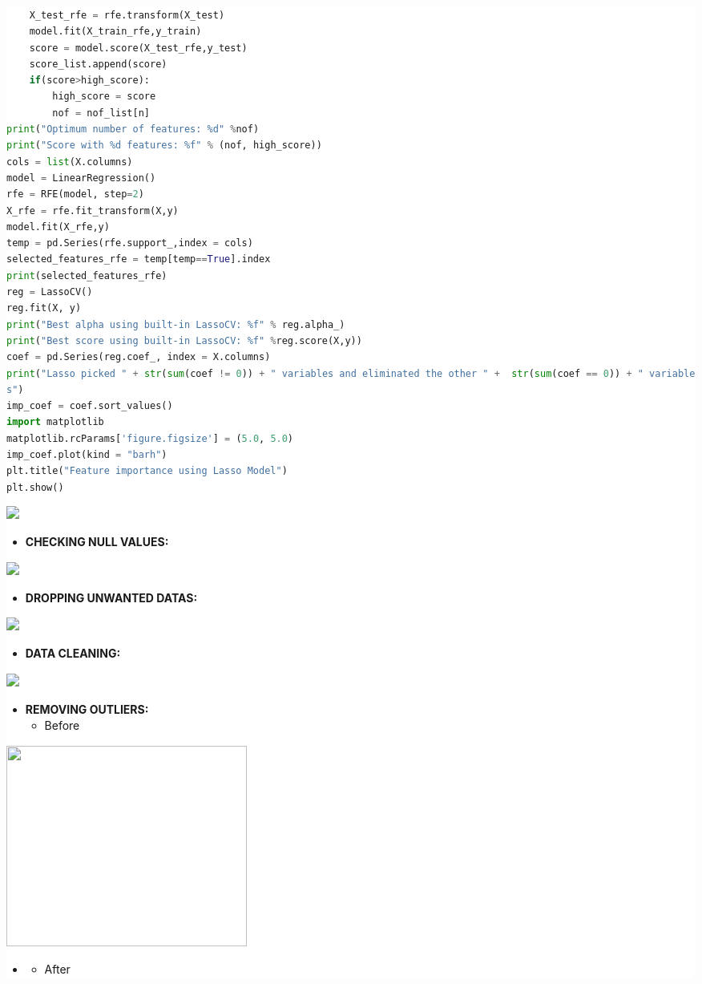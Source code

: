 ```python
    X_test_rfe = rfe.transform(X_test)
    model.fit(X_train_rfe,y_train)
    score = model.score(X_test_rfe,y_test)
    score_list.append(score)
    if(score>high_score):
        high_score = score
        nof = nof_list[n]
print("Optimum number of features: %d" %nof)
print("Score with %d features: %f" % (nof, high_score))
cols = list(X.columns)
model = LinearRegression()
rfe = RFE(model, step=2)             
X_rfe = rfe.fit_transform(X,y)  
model.fit(X_rfe,y)              
temp = pd.Series(rfe.support_,index = cols)
selected_features_rfe = temp[temp==True].index
print(selected_features_rfe)
reg = LassoCV()
reg.fit(X, y)
print("Best alpha using built-in LassoCV: %f" % reg.alpha_)
print("Best score using built-in LassoCV: %f" %reg.score(X,y))
coef = pd.Series(reg.coef_, index = X.columns)
print("Lasso picked " + str(sum(coef != 0)) + " variables and eliminated the other " +  str(sum(coef == 0)) + " variables")
imp_coef = coef.sort_values()
import matplotlib
matplotlib.rcParams['figure.figsize'] = (5.0, 5.0)
imp_coef.plot(kind = "barh")
plt.title("Feature importance using Lasso Model")
plt.show()
```
<img src="https://github.com/Janarthanan2/ODD2023-Datascience-Ex-07/assets/119393515/30c4abf7-02ab-456d-9fbe-4aaa6303d1b4">

- <B>CHECKING NULL VALUES:</B>

<img src="https://github.com/Janarthanan2/ODD2023-Datascience-Ex-07/assets/119393515/958ca867-e8bc-4f0c-9c30-6e9b8f0ae92d">


- <B>DROPPING UNWANTED DATAS:</B>
<img src="https://github.com/Janarthanan2/ODD2023-Datascience-Ex-07/assets/119393515/772589ff-b08f-47f4-bf51-5a1a4776b39d">

- <B>DATA CLEANING:</B>

<img src="https://github.com/Janarthanan2/ODD2023-Datascience-Ex-07/assets/119393515/d9368867-c4ec-4da0-b947-e9ca1d57a076">

- <B>REMOVING OUTLIERS:</B>
  - Before
<img src="https://github.com/Janarthanan2/ODD2023-Datascience-Ex-07/assets/119393515/2800a653-f79a-477a-81ed-e1c0096e0fb4" height=250 width=300>
 
- 
  - After
